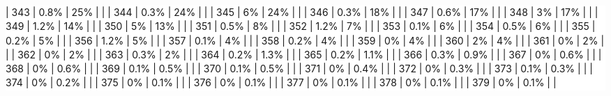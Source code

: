 | 343 | 0.8% | 25% |  |
| 344 | 0.3% | 24% |  |
| 345 | 6% | 24% |  |
| 346 | 0.3% | 18% |  |
| 347 | 0.6% | 17% |  |
| 348 | 3% | 17% |  |
| 349 | 1.2% | 14% |  |
| 350 | 5% | 13% |  |
| 351 | 0.5% | 8% |  |
| 352 | 1.2% | 7% |  |
| 353 | 0.1% | 6% |  |
| 354 | 0.5% | 6% |  |
| 355 | 0.2% | 5% |  |
| 356 | 1.2% | 5% |  |
| 357 | 0.1% | 4% |  |
| 358 | 0.2% | 4% |  |
| 359 | 0% | 4% |  |
| 360 | 2% | 4% |  |
| 361 | 0% | 2% |  |
| 362 | 0% | 2% |  |
| 363 | 0.3% | 2% |  |
| 364 | 0.2% | 1.3% |  |
| 365 | 0.2% | 1.1% |  |
| 366 | 0.3% | 0.9% |  |
| 367 | 0% | 0.6% |  |
| 368 | 0% | 0.6% |  |
| 369 | 0.1% | 0.5% |  |
| 370 | 0.1% | 0.5% |  |
| 371 | 0% | 0.4% |  |
| 372 | 0% | 0.3% |  |
| 373 | 0.1% | 0.3% |  |
| 374 | 0% | 0.2% |  |
| 375 | 0% | 0.1% |  |
| 376 | 0% | 0.1% |  |
| 377 | 0% | 0.1% |  |
| 378 | 0% | 0.1% |  |
| 379 | 0% | 0.1% |  |